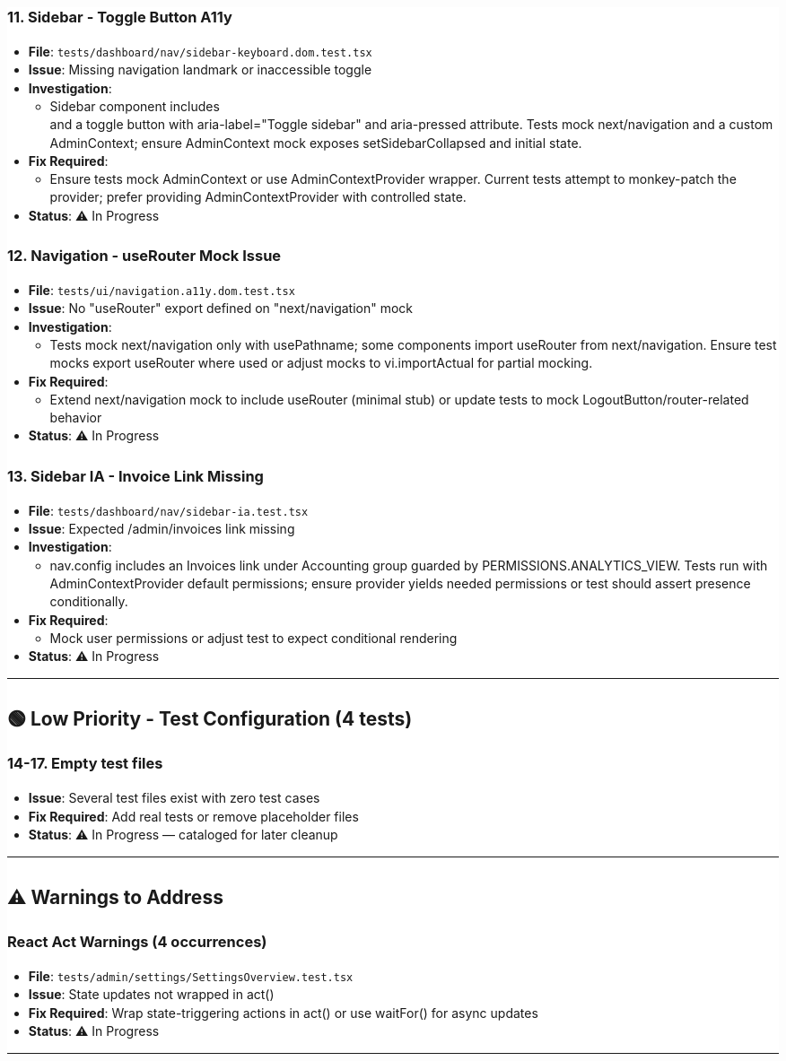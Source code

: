 ### 11. Sidebar - Toggle Button A11y
- **File**: `tests/dashboard/nav/sidebar-keyboard.dom.test.tsx`
- **Issue**: Missing navigation landmark or inaccessible toggle
- **Investigation**:
  - Sidebar component includes <nav role="navigation" aria-label="Admin navigation"> and a toggle button with aria-label="Toggle sidebar" and aria-pressed attribute. Tests mock next/navigation and a custom AdminContext; ensure AdminContext mock exposes setSidebarCollapsed and initial state.
- **Fix Required**:
  - Ensure tests mock AdminContext or use AdminContextProvider wrapper. Current tests attempt to monkey-patch the provider; prefer providing AdminContextProvider with controlled state.
- **Status**: ⚠️ In Progress

### 12. Navigation - useRouter Mock Issue
- **File**: `tests/ui/navigation.a11y.dom.test.tsx`
- **Issue**: No "useRouter" export defined on "next/navigation" mock
- **Investigation**:
  - Tests mock next/navigation only with usePathname; some components import useRouter from next/navigation. Ensure test mocks export useRouter where used or adjust mocks to vi.importActual for partial mocking.
- **Fix Required**:
  - Extend next/navigation mock to include useRouter (minimal stub) or update tests to mock LogoutButton/router-related behavior
- **Status**: ⚠️ In Progress

### 13. Sidebar IA - Invoice Link Missing
- **File**: `tests/dashboard/nav/sidebar-ia.test.tsx`
- **Issue**: Expected /admin/invoices link missing
- **Investigation**:
  - nav.config includes an Invoices link under Accounting group guarded by PERMISSIONS.ANALYTICS_VIEW. Tests run with AdminContextProvider default permissions; ensure provider yields needed permissions or test should assert presence conditionally.
- **Fix Required**:
  - Mock user permissions or adjust test to expect conditional rendering
- **Status**: ⚠️ In Progress

---

## 🟢 Low Priority - Test Configuration (4 tests)

### 14-17. Empty test files
- **Issue**: Several test files exist with zero test cases
- **Fix Required**: Add real tests or remove placeholder files
- **Status**: ⚠️ In Progress — cataloged for later cleanup

---

## ⚠️ Warnings to Address

### React Act Warnings (4 occurrences)
- **File**: `tests/admin/settings/SettingsOverview.test.tsx`
- **Issue**: State updates not wrapped in act()
- **Fix Required**: Wrap state-triggering actions in act() or use waitFor() for async updates
- **Status**: ⚠️ In Progress

---